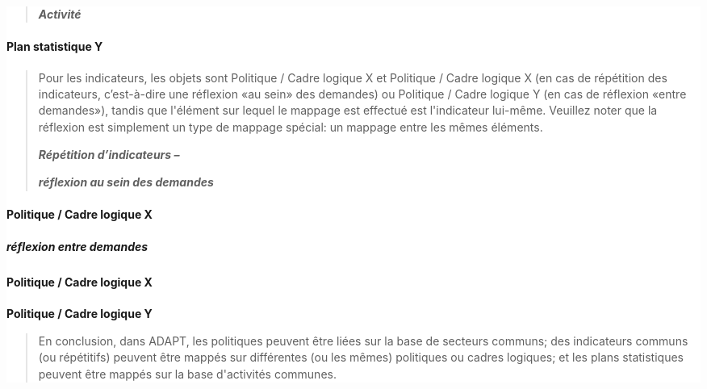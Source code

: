 > ***Activité***

####  Plan statistique Y

> Pour les indicateurs, les objets sont Politique / Cadre logique X et
> Politique / Cadre logique X (en cas de répétition des indicateurs,
> c’est-à-dire une réflexion «au sein» des demandes) ou Politique /
> Cadre logique Y (en cas de réflexion «entre demandes»), tandis que
> l'élément sur lequel le mappage est effectué est l'indicateur
> lui-même. Veuillez noter que la réflexion est simplement un type de
> mappage spécial: un mappage entre les mêmes éléments.
>
> ***Répétition d’indicateurs –***
>
> ***réflexion au sein des demandes***

#### Politique / Cadre logique X

##### *réflexion entre demandes*

#### Politique / Cadre logique X

**Politique / Cadre logique Y**

> En conclusion, dans ADAPT, les politiques peuvent être liées sur la
> base de secteurs communs; des indicateurs communs (ou répétitifs)
> peuvent être mappés sur différentes (ou les mêmes) politiques ou
> cadres logiques; et les plans statistiques peuvent être mappés sur la
> base d'activités communes.